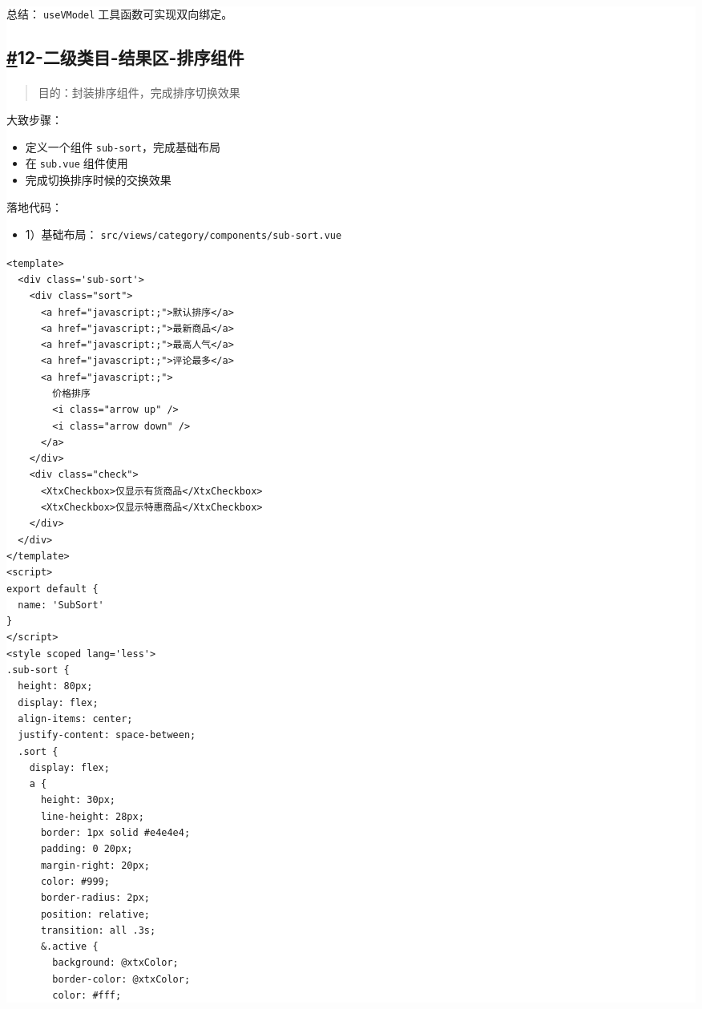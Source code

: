 总结： `useVModel` 工具函数可实现双向绑定。

## [#](http://zhoushugang.gitee.io/erabbit-client-pc-document/guide/04-category.html#_12-%E4%BA%8C%E7%BA%A7%E7%B1%BB%E7%9B%AE-%E7%BB%93%E6%9E%9C%E5%8C%BA-%E6%8E%92%E5%BA%8F%E7%BB%84%E4%BB%B6)12-二级类目-结果区-排序组件

> 目的：封装排序组件，完成排序切换效果

大致步骤：

- 定义一个组件 `sub-sort`，完成基础布局
- 在 `sub.vue` 组件使用
- 完成切换排序时候的交换效果

落地代码：

- 1）基础布局： `src/views/category/components/sub-sort.vue`

```
<template>
  <div class='sub-sort'>
    <div class="sort">
      <a href="javascript:;">默认排序</a>  
      <a href="javascript:;">最新商品</a>
      <a href="javascript:;">最高人气</a>
      <a href="javascript:;">评论最多</a>
      <a href="javascript:;">
        价格排序
        <i class="arrow up" />
        <i class="arrow down" />
      </a>
    </div>
    <div class="check">
      <XtxCheckbox>仅显示有货商品</XtxCheckbox>
      <XtxCheckbox>仅显示特惠商品</XtxCheckbox>
    </div>
  </div>
</template>
<script>
export default {
  name: 'SubSort'
}
</script>
<style scoped lang='less'>
.sub-sort {
  height: 80px;
  display: flex;
  align-items: center;
  justify-content: space-between;
  .sort {
    display: flex;
    a {
      height: 30px;
      line-height: 28px;
      border: 1px solid #e4e4e4;
      padding: 0 20px;
      margin-right: 20px;
      color: #999;
      border-radius: 2px;
      position: relative;
      transition: all .3s;
      &.active {
        background: @xtxColor;
        border-color: @xtxColor;
        color: #fff;
```